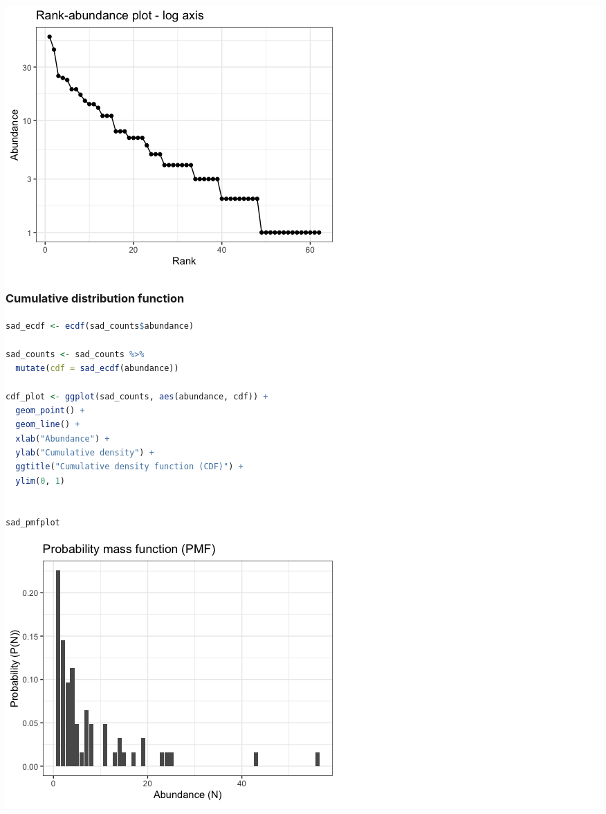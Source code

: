 ![](simple-metrics_files/figure-gfm/unnamed-chunk-4-2.png)

### Cumulative distribution function

``` r
sad_ecdf <- ecdf(sad_counts$abundance)

sad_counts <- sad_counts %>%
  mutate(cdf = sad_ecdf(abundance))

cdf_plot <- ggplot(sad_counts, aes(abundance, cdf)) + 
  geom_point() +
  geom_line() +
  xlab("Abundance") +
  ylab("Cumulative density") +
  ggtitle("Cumulative density function (CDF)") +
  ylim(0, 1)


sad_pmfplot
```

![](simple-metrics_files/figure-gfm/unnamed-chunk-5-1.png)
